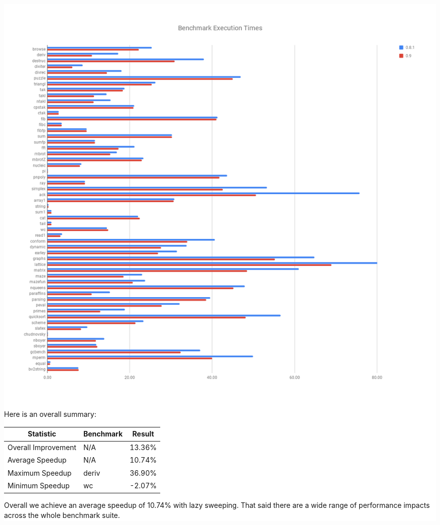 <img src="images/benchmarks/lazy-sweep-benchmark-times.png" alt="Chart of Results">

Here is an overall summary:

Statistic | Benchmark | Result
--------- | --------- | ------
Overall Improvement | N/A |  13.36%
Average Speedup     | N/A |  10.74%
Maximum Speedup     | deriv |  36.90%
Minimum Speedup     | wc |  -2.07%

Overall we achieve an average speedup of 10.74% with lazy sweeping. That said there are a wide range of performance impacts across the whole benchmark suite. 
